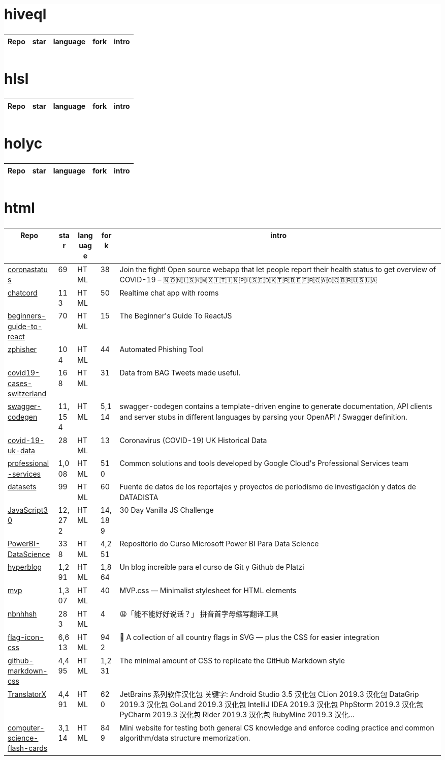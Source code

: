 
# hiveql

Repo|star|language|fork|intro
-|-|-|-|-



# hlsl

Repo|star|language|fork|intro
-|-|-|-|-



# holyc

Repo|star|language|fork|intro
-|-|-|-|-



# html

Repo|star|language|fork|intro
-|-|-|-|-
[coronastatus](https://github.com/BustByte/coronastatus)|69|HTML|38|Join the fight! Open source webapp that let people report their health status to get overview of COVID-19 – 🇳🇴🇳🇱🇸🇰🇲🇽🇮🇹🇮🇳🇵🇭🇸🇪🇩🇰🇹🇷🇧🇪🇫🇷🇨🇦🇨🇴🇧🇷🇺🇸🇺🇦
[chatcord](https://github.com/bradtraversy/chatcord)|113|HTML|50|Realtime chat app with rooms
[beginners-guide-to-react](https://github.com/kentcdodds/beginners-guide-to-react)|70|HTML|15|The Beginner's Guide To ReactJS
[zphisher](https://github.com/htr-tech/zphisher)|104|HTML|44|Automated Phishing Tool
[covid19-cases-switzerland](https://github.com/daenuprobst/covid19-cases-switzerland)|168|HTML|31|Data from BAG Tweets made useful.
[swagger-codegen](https://github.com/swagger-api/swagger-codegen)|11,154|HTML|5,114|swagger-codegen contains a template-driven engine to generate documentation, API clients and server stubs in different languages by parsing your OpenAPI / Swagger definition.
[covid-19-uk-data](https://github.com/tomwhite/covid-19-uk-data)|28|HTML|13|Coronavirus (COVID-19) UK Historical Data
[professional-services](https://github.com/GoogleCloudPlatform/professional-services)|1,008|HTML|510|Common solutions and tools developed by Google Cloud's Professional Services team
[datasets](https://github.com/datadista/datasets)|99|HTML|60|Fuente de datos de los reportajes y proyectos de periodismo de investigación y datos de DATADISTA
[JavaScript30](https://github.com/wesbos/JavaScript30)|12,272|HTML|14,189|30 Day Vanilla JS Challenge
[PowerBI-DataScience](https://github.com/dsacademybr/PowerBI-DataScience)|338|HTML|4,251|Repositório do Curso Microsoft Power BI Para Data Science
[hyperblog](https://github.com/freddier/hyperblog)|1,291|HTML|1,864|Un blog increíble para el curso de Git y Github de Platzi
[mvp](https://github.com/andybrewer/mvp)|1,307|HTML|40|MVP.css — Minimalist stylesheet for HTML elements
[nbnhhsh](https://github.com/itorr/nbnhhsh)|283|HTML|4|😩「能不能好好说话？」 拼音首字母缩写翻译工具
[flag-icon-css](https://github.com/lipis/flag-icon-css)|6,613|HTML|942|🎏 A collection of all country flags in SVG — plus the CSS for easier integration
[github-markdown-css](https://github.com/sindresorhus/github-markdown-css)|4,495|HTML|1,231|The minimal amount of CSS to replicate the GitHub Markdown style
[TranslatorX](https://github.com/pingfangx/TranslatorX)|4,491|HTML|620|JetBrains 系列软件汉化包 关键字: Android Studio 3.5 汉化包 CLion 2019.3 汉化包 DataGrip 2019.3 汉化包 GoLand 2019.3 汉化包 IntelliJ IDEA 2019.3 汉化包 PhpStorm 2019.3 汉化包 PyCharm 2019.3 汉化包 Rider 2019.3 汉化包 RubyMine 2019.3 汉化...
[computer-science-flash-cards](https://github.com/jwasham/computer-science-flash-cards)|3,114|HTML|849|Mini website for testing both general CS knowledge and enforce coding practice and common algorithm/data structure memorization.